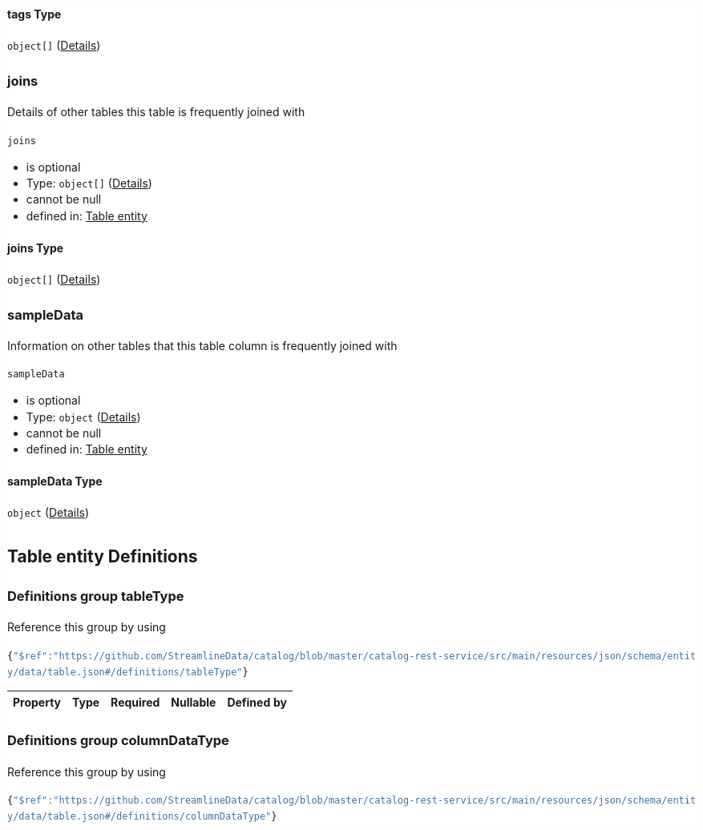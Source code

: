 #### tags Type

`object[]` \([Details](../../types/common/common-definitions-taglabel.md)\)

### joins

Details of other tables this table is frequently joined with

`joins`

* is optional
* Type: `object[]` \([Details](table-definitions-columnjoin.md)\)
* cannot be null
* defined in: [Table entity](table-properties-joins.md)

#### joins Type

`object[]` \([Details](table-definitions-columnjoin.md)\)

### sampleData

Information on other tables that this table column is frequently joined with

`sampleData`

* is optional
* Type: `object` \([Details](table-definitions-tabledata.md)\)
* cannot be null
* defined in: [Table entity](table-definitions-tabledata.md)

#### sampleData Type

`object` \([Details](table-definitions-tabledata.md)\)

## Table entity Definitions

### Definitions group tableType

Reference this group by using

```javascript
{"$ref":"https://github.com/StreamlineData/catalog/blob/master/catalog-rest-service/src/main/resources/json/schema/entity/data/table.json#/definitions/tableType"}
```

| Property | Type | Required | Nullable | Defined by |
| :--- | :--- | :--- | :--- | :--- |


### Definitions group columnDataType

Reference this group by using

```javascript
{"$ref":"https://github.com/StreamlineData/catalog/blob/master/catalog-rest-service/src/main/resources/json/schema/entity/data/table.json#/definitions/columnDataType"}
```
